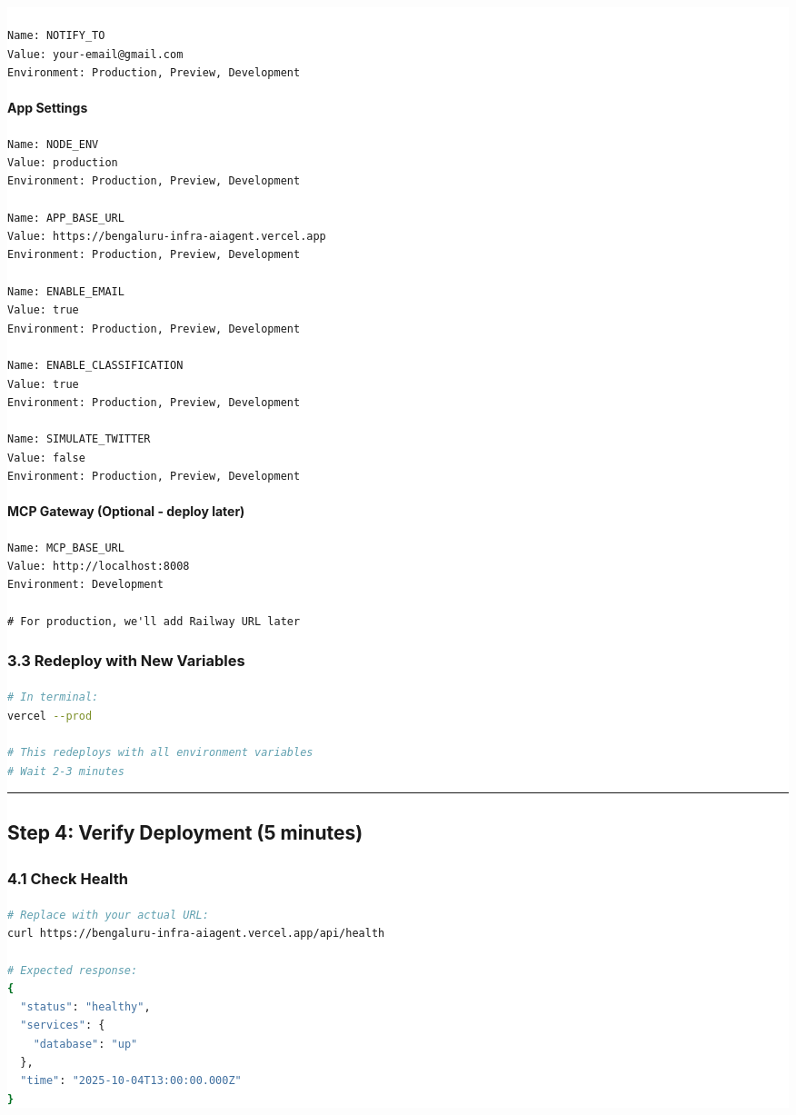 ```

Name: NOTIFY_TO
Value: your-email@gmail.com
Environment: Production, Preview, Development
```

#### App Settings
```
Name: NODE_ENV
Value: production
Environment: Production, Preview, Development

Name: APP_BASE_URL
Value: https://bengaluru-infra-aiagent.vercel.app
Environment: Production, Preview, Development

Name: ENABLE_EMAIL
Value: true
Environment: Production, Preview, Development

Name: ENABLE_CLASSIFICATION
Value: true
Environment: Production, Preview, Development

Name: SIMULATE_TWITTER
Value: false
Environment: Production, Preview, Development
```

#### MCP Gateway (Optional - deploy later)
```
Name: MCP_BASE_URL
Value: http://localhost:8008
Environment: Development

# For production, we'll add Railway URL later
```

### 3.3 Redeploy with New Variables
```bash
# In terminal:
vercel --prod

# This redeploys with all environment variables
# Wait 2-3 minutes
```

---

## Step 4: Verify Deployment (5 minutes)

### 4.1 Check Health
```bash
# Replace with your actual URL:
curl https://bengaluru-infra-aiagent.vercel.app/api/health

# Expected response:
{
  "status": "healthy",
  "services": {
    "database": "up"
  },
  "time": "2025-10-04T13:00:00.000Z"
}
```